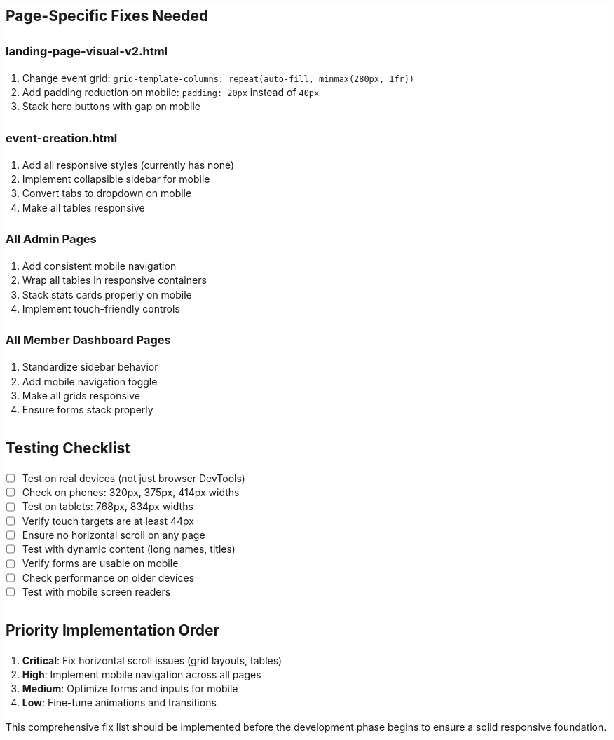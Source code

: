 ## Page-Specific Fixes Needed

### landing-page-visual-v2.html
1. Change event grid: `grid-template-columns: repeat(auto-fill, minmax(280px, 1fr))`
2. Add padding reduction on mobile: `padding: 20px` instead of `40px`
3. Stack hero buttons with gap on mobile

### event-creation.html
1. Add all responsive styles (currently has none)
2. Implement collapsible sidebar for mobile
3. Convert tabs to dropdown on mobile
4. Make all tables responsive

### All Admin Pages
1. Add consistent mobile navigation
2. Wrap all tables in responsive containers
3. Stack stats cards properly on mobile
4. Implement touch-friendly controls

### All Member Dashboard Pages
1. Standardize sidebar behavior
2. Add mobile navigation toggle
3. Make all grids responsive
4. Ensure forms stack properly

## Testing Checklist

- [ ] Test on real devices (not just browser DevTools)
- [ ] Check on phones: 320px, 375px, 414px widths
- [ ] Test on tablets: 768px, 834px widths
- [ ] Verify touch targets are at least 44px
- [ ] Ensure no horizontal scroll on any page
- [ ] Test with dynamic content (long names, titles)
- [ ] Verify forms are usable on mobile
- [ ] Check performance on older devices
- [ ] Test with mobile screen readers

## Priority Implementation Order

1. **Critical**: Fix horizontal scroll issues (grid layouts, tables)
2. **High**: Implement mobile navigation across all pages
3. **Medium**: Optimize forms and inputs for mobile
4. **Low**: Fine-tune animations and transitions

This comprehensive fix list should be implemented before the development phase begins to ensure a solid responsive foundation.